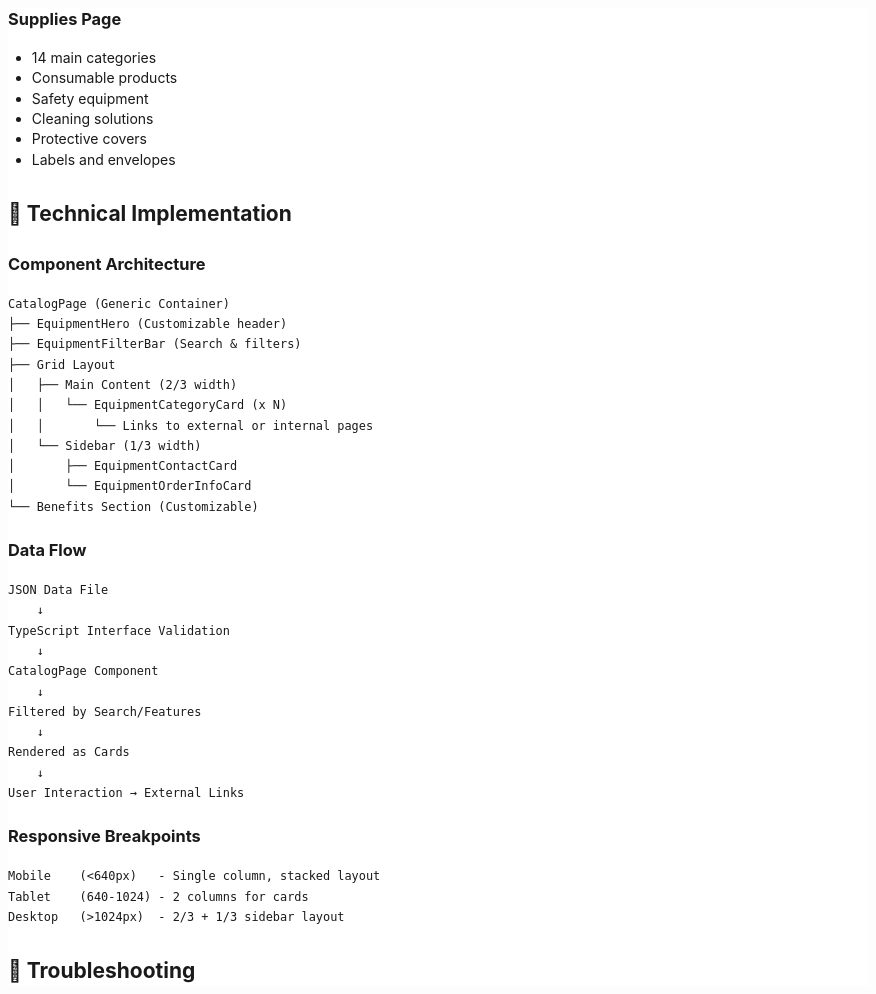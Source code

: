 
### Supplies Page
- 14 main categories
- Consumable products
- Safety equipment
- Cleaning solutions
- Protective covers
- Labels and envelopes

## 🔧 Technical Implementation

### Component Architecture

```
CatalogPage (Generic Container)
├── EquipmentHero (Customizable header)
├── EquipmentFilterBar (Search & filters)
├── Grid Layout
│   ├── Main Content (2/3 width)
│   │   └── EquipmentCategoryCard (x N)
│   │       └── Links to external or internal pages
│   └── Sidebar (1/3 width)
│       ├── EquipmentContactCard
│       └── EquipmentOrderInfoCard
└── Benefits Section (Customizable)
```

### Data Flow

```
JSON Data File
    ↓
TypeScript Interface Validation
    ↓
CatalogPage Component
    ↓
Filtered by Search/Features
    ↓
Rendered as Cards
    ↓
User Interaction → External Links
```

### Responsive Breakpoints

```
Mobile    (<640px)   - Single column, stacked layout
Tablet    (640-1024) - 2 columns for cards
Desktop   (>1024px)  - 2/3 + 1/3 sidebar layout
```

## 🐛 Troubleshooting
